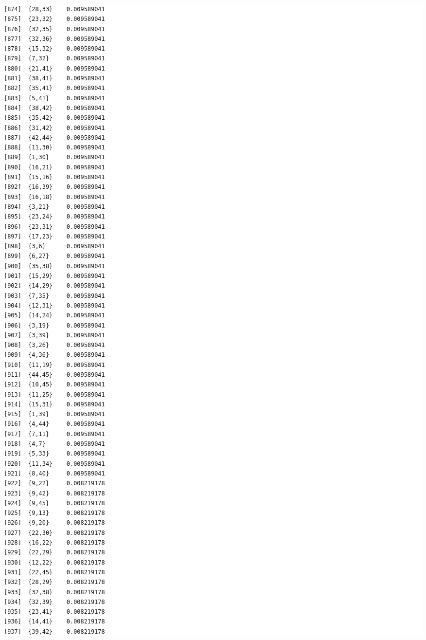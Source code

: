     [874]  {28,33}    0.009589041
    [875]  {23,32}    0.009589041
    [876]  {32,35}    0.009589041
    [877]  {32,36}    0.009589041
    [878]  {15,32}    0.009589041
    [879]  {7,32}     0.009589041
    [880]  {21,41}    0.009589041
    [881]  {38,41}    0.009589041
    [882]  {35,41}    0.009589041
    [883]  {5,41}     0.009589041
    [884]  {38,42}    0.009589041
    [885]  {35,42}    0.009589041
    [886]  {31,42}    0.009589041
    [887]  {42,44}    0.009589041
    [888]  {11,30}    0.009589041
    [889]  {1,30}     0.009589041
    [890]  {16,21}    0.009589041
    [891]  {15,16}    0.009589041
    [892]  {16,39}    0.009589041
    [893]  {16,18}    0.009589041
    [894]  {3,21}     0.009589041
    [895]  {23,24}    0.009589041
    [896]  {23,31}    0.009589041
    [897]  {17,23}    0.009589041
    [898]  {3,6}      0.009589041
    [899]  {6,27}     0.009589041
    [900]  {35,38}    0.009589041
    [901]  {15,29}    0.009589041
    [902]  {14,29}    0.009589041
    [903]  {7,35}     0.009589041
    [904]  {12,31}    0.009589041
    [905]  {14,24}    0.009589041
    [906]  {3,19}     0.009589041
    [907]  {3,39}     0.009589041
    [908]  {3,26}     0.009589041
    [909]  {4,36}     0.009589041
    [910]  {11,19}    0.009589041
    [911]  {44,45}    0.009589041
    [912]  {10,45}    0.009589041
    [913]  {11,25}    0.009589041
    [914]  {15,31}    0.009589041
    [915]  {1,39}     0.009589041
    [916]  {4,44}     0.009589041
    [917]  {7,11}     0.009589041
    [918]  {4,7}      0.009589041
    [919]  {5,33}     0.009589041
    [920]  {11,34}    0.009589041
    [921]  {8,40}     0.009589041
    [922]  {9,22}     0.008219178
    [923]  {9,42}     0.008219178
    [924]  {9,45}     0.008219178
    [925]  {9,13}     0.008219178
    [926]  {9,20}     0.008219178
    [927]  {22,30}    0.008219178
    [928]  {16,22}    0.008219178
    [929]  {22,29}    0.008219178
    [930]  {12,22}    0.008219178
    [931]  {22,45}    0.008219178
    [932]  {28,29}    0.008219178
    [933]  {32,38}    0.008219178
    [934]  {32,39}    0.008219178
    [935]  {23,41}    0.008219178
    [936]  {14,41}    0.008219178
    [937]  {39,42}    0.008219178